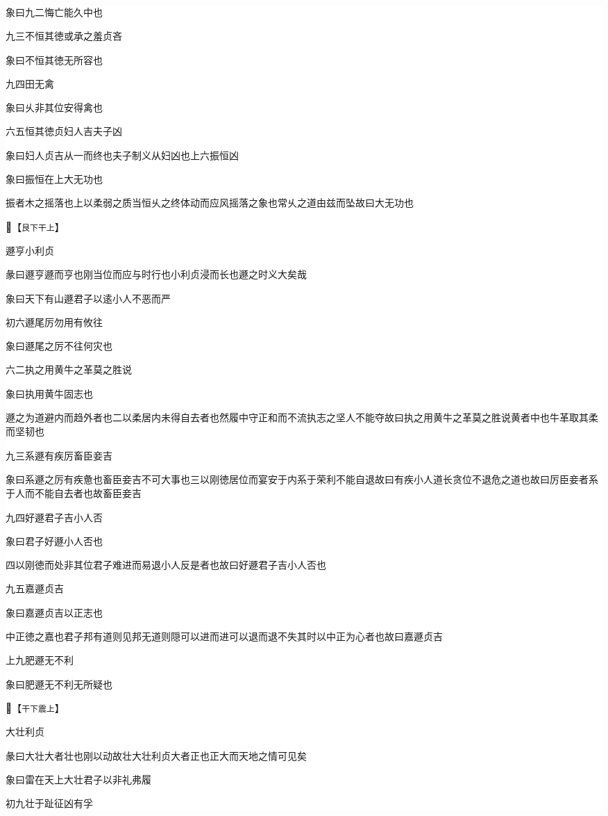 象曰九二悔亡能久中也  

九三不恒其徳或承之羞贞吝  

象曰不恒其徳无所容也  

九四田无禽  

象曰乆非其位安得禽也  

六五恒其徳贞妇人吉夫子凶  

象曰妇人贞吉从一而终也夫子制义从妇凶也上六振恒凶  

象曰振恒在上大无功也  

振者木之摇落也上以柔弱之质当恒乆之终体动而应风摇落之象也常乆之道由兹而坠故曰大无功也  

【`艮下干上`】  

遯亨小利贞  

彖曰遯亨遯而亨也刚当位而应与时行也小利贞浸而长也遯之时义大矣哉  

象曰天下有山遯君子以逺小人不恶而严  

初六遯尾厉勿用有攸往  

象曰遯尾之厉不往何灾也  

六二执之用黄牛之革莫之胜说  

象曰执用黄牛固志也  

遯之为道避内而趋外者也二以柔居内未得自去者也然履中守正和而不流执志之坚人不能夺故曰执之用黄牛之革莫之胜说黄者中也牛革取其柔而坚韧也  

九三系遯有疾厉畜臣妾吉  

象曰系遯之厉有疾惫也畜臣妾吉不可大事也三以刚徳居位而宴安于内系于荣利不能自退故曰有疾小人道长贪位不退危之道也故曰厉臣妾者系于人而不能自去者也故畜臣妾吉  

九四好遯君子吉小人否  

象曰君子好遯小人否也  

四以刚徳而处非其位君子难进而易退小人反是者也故曰好遯君子吉小人否也  

九五嘉遯贞吉  

象曰嘉遯贞吉以正志也  

中正徳之嘉也君子邦有道则见邦无道则隠可以进而进可以退而退不失其时以中正为心者也故曰嘉遯贞吉  

上九肥遯无不利  

象曰肥遯无不利无所疑也  

【`干下震上`】  

大壮利贞  

彖曰大壮大者壮也刚以动故壮大壮利贞大者正也正大而天地之情可见矣  

象曰雷在天上大壮君子以非礼弗履  

初九壮于趾征凶有孚  
